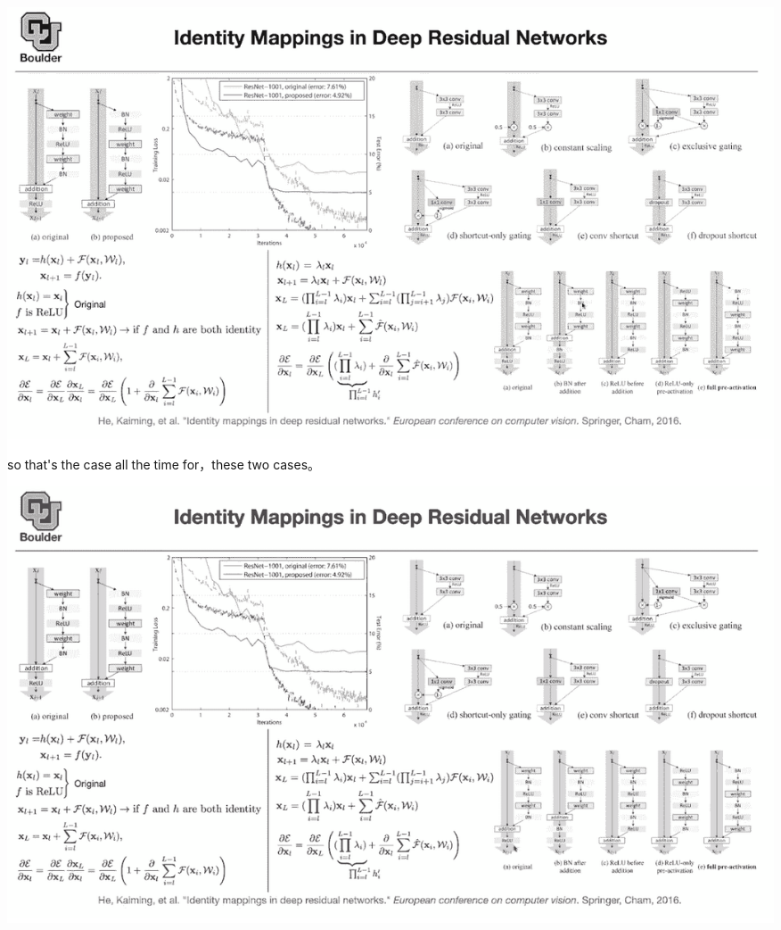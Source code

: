 ![](img/4a4d024a0a4b499b4e7a7301d81e6acf_237.png)

so that's the case all the time for，these two cases。



![](img/4a4d024a0a4b499b4e7a7301d81e6acf_239.png)
